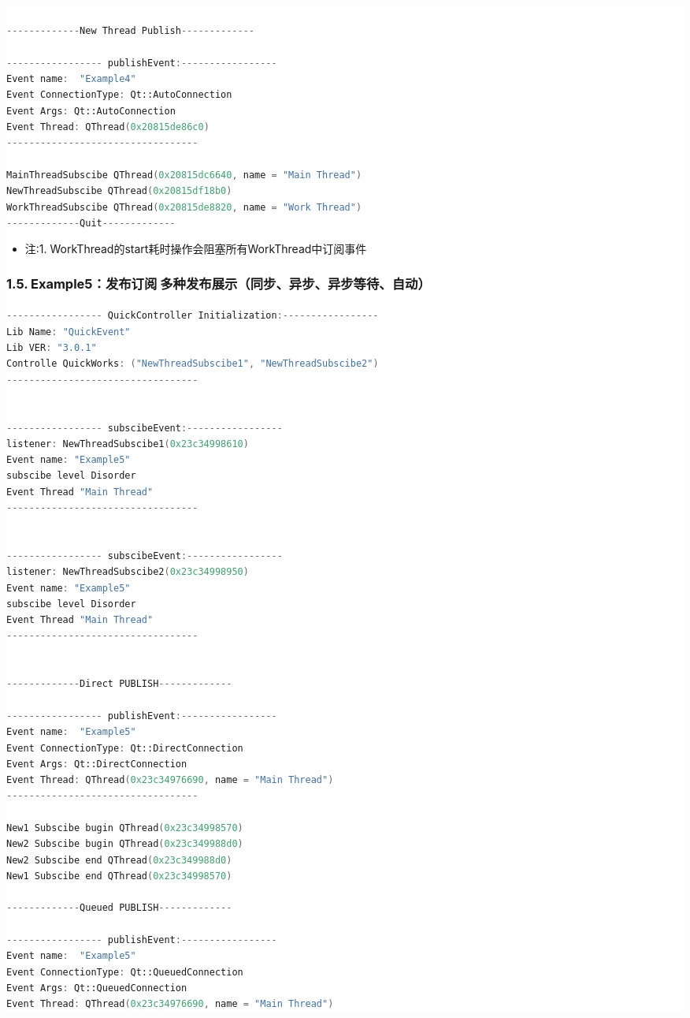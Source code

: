 ```cpp

-------------New Thread Publish-------------

----------------- publishEvent:----------------- 
Event name:  "Example4" 
Event ConnectionType: Qt::AutoConnection 
Event Args: Qt::AutoConnection 
Event Thread: QThread(0x20815de86c0) 
----------------------------------

MainThreadSubscibe QThread(0x20815dc6640, name = "Main Thread")
NewThreadSubscibe QThread(0x20815df18b0)
WorkThreadSubscibe QThread(0x20815de8820, name = "Work Thread")
-------------Quit-------------
```
* 注:1. WorkThread的start耗时操作会阻塞所有WorkThread中订阅事件

### 1.5. Example5：发布订阅  多种发布展示（同步、异步、异步等待、自动）
```cpp
----------------- QuickController Initialization:----------------- 
Lib Name: "QuickEvent" 
Lib VER: "3.0.1" 
Controlle QuickWorks: ("NewThreadSubscibe1", "NewThreadSubscibe2") 
----------------------------------


----------------- subscibeEvent:----------------- 
listener: NewThreadSubscibe1(0x23c34998610) 
Event name: "Example5" 
subscibe level Disorder 
Event Thread "Main Thread" 
----------------------------------


----------------- subscibeEvent:----------------- 
listener: NewThreadSubscibe2(0x23c34998950) 
Event name: "Example5" 
subscibe level Disorder 
Event Thread "Main Thread" 
----------------------------------


-------------Direct PUBLISH-------------

----------------- publishEvent:----------------- 
Event name:  "Example5" 
Event ConnectionType: Qt::DirectConnection 
Event Args: Qt::DirectConnection 
Event Thread: QThread(0x23c34976690, name = "Main Thread") 
----------------------------------

New1 Subscibe bugin QThread(0x23c34998570)
New2 Subscibe bugin QThread(0x23c349988d0)
New2 Subscibe end QThread(0x23c349988d0)
New1 Subscibe end QThread(0x23c34998570)

-------------Queued PUBLISH-------------

----------------- publishEvent:----------------- 
Event name:  "Example5" 
Event ConnectionType: Qt::QueuedConnection 
Event Args: Qt::QueuedConnection 
Event Thread: QThread(0x23c34976690, name = "Main Thread") 
```